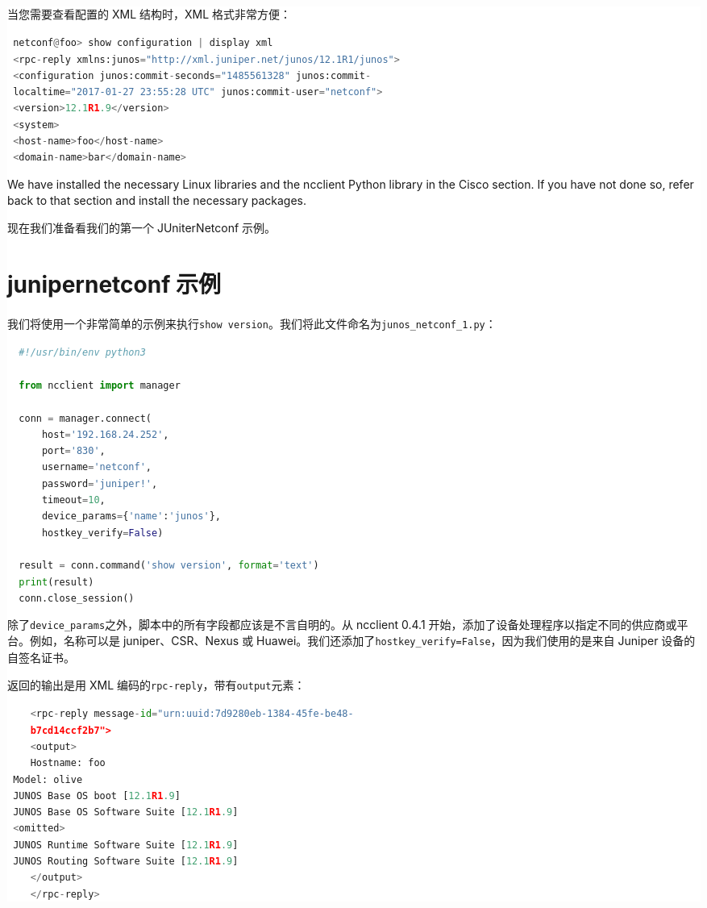 当您需要查看配置的 XML 结构时，XML 格式非常方便：

```py
 netconf@foo> show configuration | display xml
 <rpc-reply xmlns:junos="http://xml.juniper.net/junos/12.1R1/junos">
 <configuration junos:commit-seconds="1485561328" junos:commit-
 localtime="2017-01-27 23:55:28 UTC" junos:commit-user="netconf">
 <version>12.1R1.9</version>
 <system>
 <host-name>foo</host-name>
 <domain-name>bar</domain-name>
```

We have installed the necessary Linux libraries and the ncclient Python library in the Cisco section. If you have not done so, refer back to that section and install the necessary packages.

现在我们准备看我们的第一个 JUniterNetconf 示例。

# junipernetconf 示例

我们将使用一个非常简单的示例来执行`show version`。我们将此文件命名为`junos_netconf_1.py`：

```py
  #!/usr/bin/env python3

  from ncclient import manager

  conn = manager.connect(
      host='192.168.24.252',
      port='830',
      username='netconf',
      password='juniper!',
      timeout=10,
      device_params={'name':'junos'},
      hostkey_verify=False)

  result = conn.command('show version', format='text')
  print(result)
  conn.close_session()
```

除了`device_params`之外，脚本中的所有字段都应该是不言自明的。从 ncclient 0.4.1 开始，添加了设备处理程序以指定不同的供应商或平台。例如，名称可以是 juniper、CSR、Nexus 或 Huawei。我们还添加了`hostkey_verify=False`，因为我们使用的是来自 Juniper 设备的自签名证书。

返回的输出是用 XML 编码的`rpc-reply`，带有`output`元素：

```py
    <rpc-reply message-id="urn:uuid:7d9280eb-1384-45fe-be48-
    b7cd14ccf2b7">
    <output>
    Hostname: foo
 Model: olive
 JUNOS Base OS boot [12.1R1.9]
 JUNOS Base OS Software Suite [12.1R1.9]
 <omitted>
 JUNOS Runtime Software Suite [12.1R1.9]
 JUNOS Routing Software Suite [12.1R1.9]
    </output>
    </rpc-reply>
```

